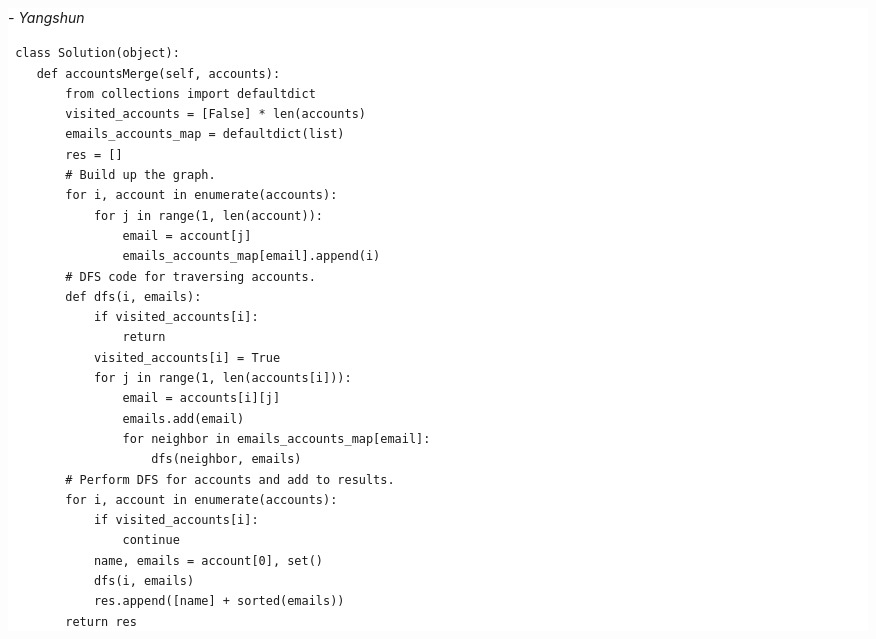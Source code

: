 _\- Yangshun_

    
    
     class Solution(object):
        def accountsMerge(self, accounts):
            from collections import defaultdict
            visited_accounts = [False] * len(accounts)
            emails_accounts_map = defaultdict(list)
            res = []
            # Build up the graph.
            for i, account in enumerate(accounts):
                for j in range(1, len(account)):
                    email = account[j]
                    emails_accounts_map[email].append(i)
            # DFS code for traversing accounts.
            def dfs(i, emails):
                if visited_accounts[i]:
                    return
                visited_accounts[i] = True
                for j in range(1, len(accounts[i])):
                    email = accounts[i][j]
                    emails.add(email)
                    for neighbor in emails_accounts_map[email]:
                        dfs(neighbor, emails)
            # Perform DFS for accounts and add to results.
            for i, account in enumerate(accounts):
                if visited_accounts[i]:
                    continue
                name, emails = account[0], set()
                dfs(i, emails)
                res.append([name] + sorted(emails))
            return res
    



